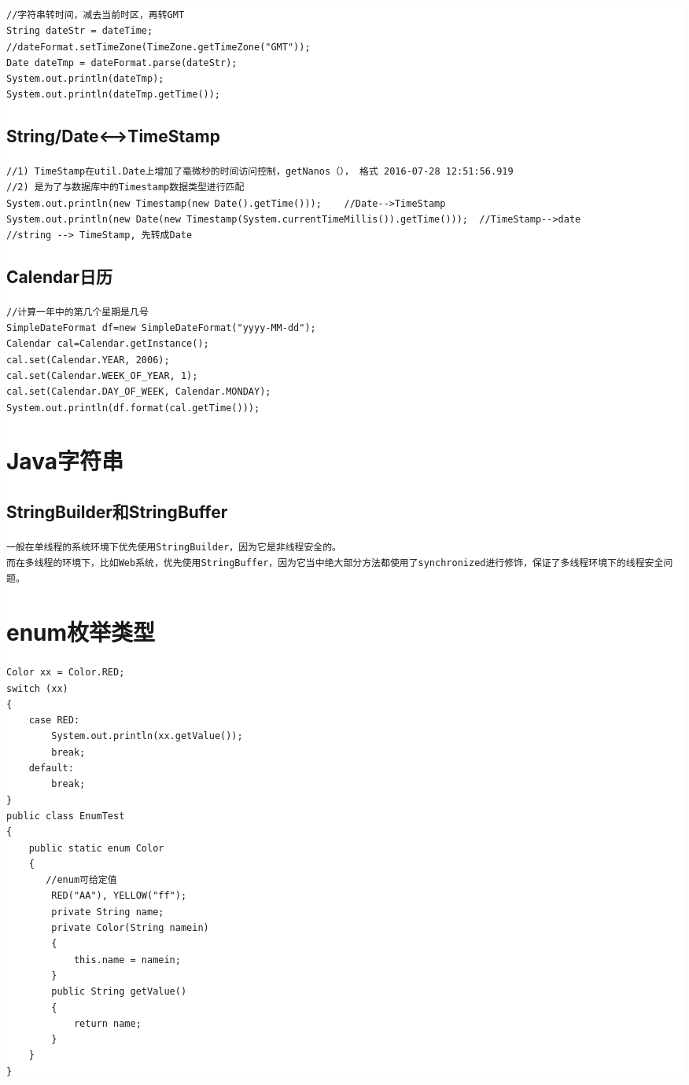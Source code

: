     //字符串转时间，减去当前时区，再转GMT
    String dateStr = dateTime;
    //dateFormat.setTimeZone(TimeZone.getTimeZone("GMT"));
    Date dateTmp = dateFormat.parse(dateStr);
    System.out.println(dateTmp);
    System.out.println(dateTmp.getTime());

## String/Date<-->TimeStamp
    //1) TimeStamp在util.Date上增加了毫微秒的时间访问控制，getNanos（）， 格式 2016-07-28 12:51:56.919
    //2) 是为了与数据库中的Timestamp数据类型进行匹配
    System.out.println(new Timestamp(new Date().getTime()));	//Date-->TimeStamp
    System.out.println(new Date(new Timestamp(System.currentTimeMillis()).getTime()));	//TimeStamp-->date
    //string --> TimeStamp, 先转成Date

## Calendar日历
    //计算一年中的第几个星期是几号
    SimpleDateFormat df=new SimpleDateFormat("yyyy-MM-dd"); 
    Calendar cal=Calendar.getInstance(); 
    cal.set(Calendar.YEAR, 2006); 
    cal.set(Calendar.WEEK_OF_YEAR, 1); 
    cal.set(Calendar.DAY_OF_WEEK, Calendar.MONDAY); 
    System.out.println(df.format(cal.getTime()));

# Java字符串
## StringBuilder和StringBuffer
    一般在单线程的系统环境下优先使用StringBuilder，因为它是非线程安全的。
    而在多线程的环境下，比如Web系统，优先使用StringBuffer，因为它当中绝大部分方法都使用了synchronized进行修饰，保证了多线程环境下的线程安全问题。

#  enum枚举类型
    Color xx = Color.RED;
    switch (xx)
    {
        case RED:
            System.out.println(xx.getValue());
            break;
        default:
            break;
    }
    public class EnumTest
    {
        public static enum Color
        {
           //enum可给定值
            RED("AA"), YELLOW("ff");
            private String name;
            private Color(String namein)
            {
                this.name = namein;
            }
            public String getValue()
            {
                return name;
            }
        }
    }
